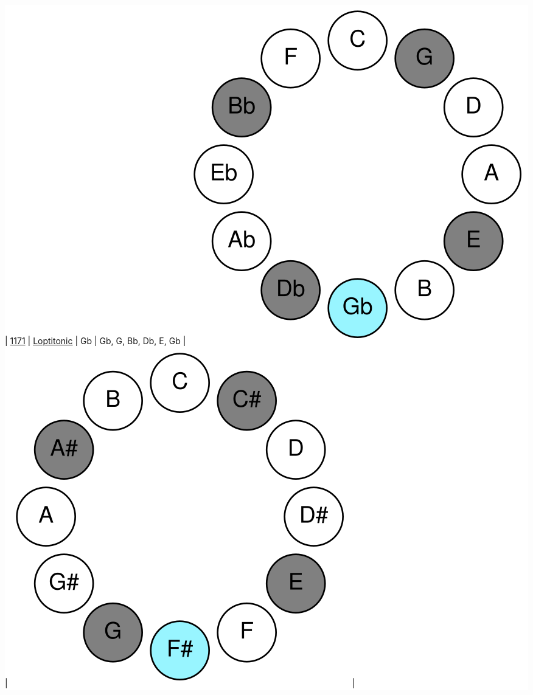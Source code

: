 | [1171](https://ianring.com/musictheory/scales/1171) | [Loptitonic](ModeLoptitonic.md) | Gb | Gb, G, Bb, Db, E, Gb | ![GFlatLoptitonic](CircleOfFifthModeGFlatLoptitonic.svg) | ![GFlatLoptitonic](ChromaticCircleModeGFlatLoptitonic.svg) |